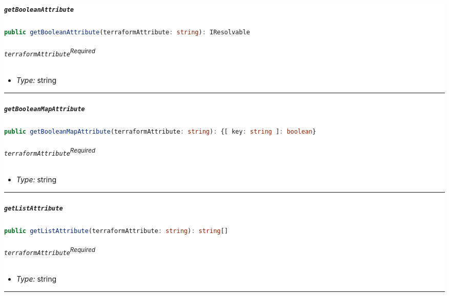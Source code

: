 ##### `getBooleanAttribute` <a name="getBooleanAttribute" id="rhizo-co-terraform-provider-oci.dataOciCoreVolumeBackupPolicyAssignments.DataOciCoreVolumeBackupPolicyAssignments.getBooleanAttribute"></a>

```typescript
public getBooleanAttribute(terraformAttribute: string): IResolvable
```

###### `terraformAttribute`<sup>Required</sup> <a name="terraformAttribute" id="rhizo-co-terraform-provider-oci.dataOciCoreVolumeBackupPolicyAssignments.DataOciCoreVolumeBackupPolicyAssignments.getBooleanAttribute.parameter.terraformAttribute"></a>

- *Type:* string

---

##### `getBooleanMapAttribute` <a name="getBooleanMapAttribute" id="rhizo-co-terraform-provider-oci.dataOciCoreVolumeBackupPolicyAssignments.DataOciCoreVolumeBackupPolicyAssignments.getBooleanMapAttribute"></a>

```typescript
public getBooleanMapAttribute(terraformAttribute: string): {[ key: string ]: boolean}
```

###### `terraformAttribute`<sup>Required</sup> <a name="terraformAttribute" id="rhizo-co-terraform-provider-oci.dataOciCoreVolumeBackupPolicyAssignments.DataOciCoreVolumeBackupPolicyAssignments.getBooleanMapAttribute.parameter.terraformAttribute"></a>

- *Type:* string

---

##### `getListAttribute` <a name="getListAttribute" id="rhizo-co-terraform-provider-oci.dataOciCoreVolumeBackupPolicyAssignments.DataOciCoreVolumeBackupPolicyAssignments.getListAttribute"></a>

```typescript
public getListAttribute(terraformAttribute: string): string[]
```

###### `terraformAttribute`<sup>Required</sup> <a name="terraformAttribute" id="rhizo-co-terraform-provider-oci.dataOciCoreVolumeBackupPolicyAssignments.DataOciCoreVolumeBackupPolicyAssignments.getListAttribute.parameter.terraformAttribute"></a>

- *Type:* string

---
